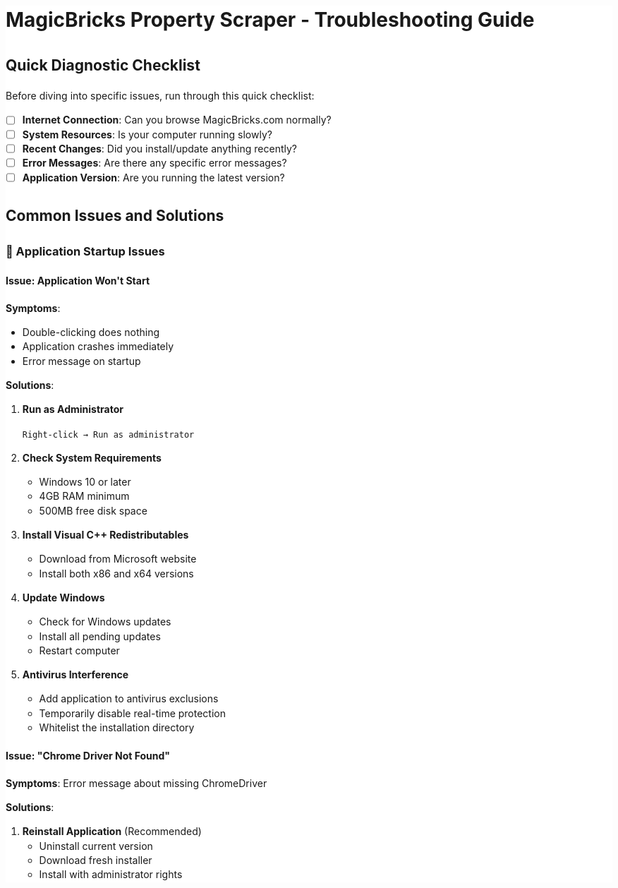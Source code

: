# MagicBricks Property Scraper - Troubleshooting Guide

## Quick Diagnostic Checklist

Before diving into specific issues, run through this quick checklist:

- [ ] **Internet Connection**: Can you browse MagicBricks.com normally?
- [ ] **System Resources**: Is your computer running slowly?
- [ ] **Recent Changes**: Did you install/update anything recently?
- [ ] **Error Messages**: Are there any specific error messages?
- [ ] **Application Version**: Are you running the latest version?

## Common Issues and Solutions

### 🚀 Application Startup Issues

#### Issue: Application Won't Start
**Symptoms**: 
- Double-clicking does nothing
- Application crashes immediately
- Error message on startup

**Solutions**:
1. **Run as Administrator**
   ```
   Right-click → Run as administrator
   ```

2. **Check System Requirements**
   - Windows 10 or later
   - 4GB RAM minimum
   - 500MB free disk space

3. **Install Visual C++ Redistributables**
   - Download from Microsoft website
   - Install both x86 and x64 versions

4. **Update Windows**
   - Check for Windows updates
   - Install all pending updates
   - Restart computer

5. **Antivirus Interference**
   - Add application to antivirus exclusions
   - Temporarily disable real-time protection
   - Whitelist the installation directory

#### Issue: "Chrome Driver Not Found"
**Symptoms**: Error message about missing ChromeDriver

**Solutions**:
1. **Reinstall Application** (Recommended)
   - Uninstall current version
   - Download fresh installer
   - Install with administrator rights
